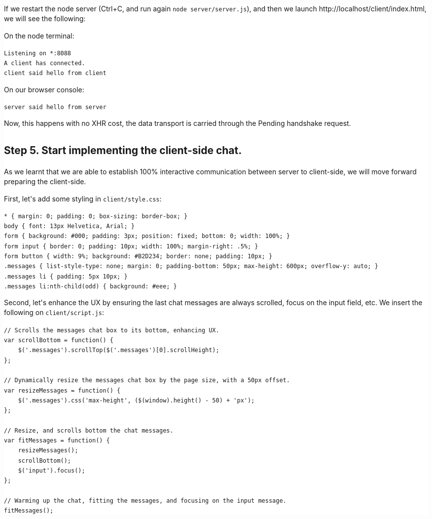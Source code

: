If we restart the node server (Ctrl+C, and run again `node server/server.js`), and then we launch
http://localhost/client/index.html, we will see the following:

On the node terminal:

    Listening on *:8088
    A client has connected.
    client said hello from client

On our browser console:

    server said hello from server

Now, this happens with no XHR cost, the data transport is carried through the Pending handshake request.

## Step 5. Start implementing the client-side chat.

As we learnt that we are able to establish 100% interactive communication between server to client-side, we will move
forward preparing the client-side.

First, let's add some styling in `client/style.css`:

    * { margin: 0; padding: 0; box-sizing: border-box; }
    body { font: 13px Helvetica, Arial; }
    form { background: #000; padding: 3px; position: fixed; bottom: 0; width: 100%; }
    form input { border: 0; padding: 10px; width: 100%; margin-right: .5%; }
    form button { width: 9%; background: #B2D234; border: none; padding: 10px; }
    .messages { list-style-type: none; margin: 0; padding-bottom: 50px; max-height: 600px; overflow-y: auto; }
    .messages li { padding: 5px 10px; }
    .messages li:nth-child(odd) { background: #eee; }

Second, let's enhance the UX by ensuring the last chat messages are always scrolled, focus on the input field, etc.
We insert the following on `client/script.js`:

    // Scrolls the messages chat box to its bottom, enhancing UX.
    var scrollBottom = function() {
        $('.messages').scrollTop($('.messages')[0].scrollHeight);
    };
    
    // Dynamically resize the messages chat box by the page size, with a 50px offset.
    var resizeMessages = function() {
        $('.messages').css('max-height', ($(window).height() - 50) + 'px');
    };
    
    // Resize, and scrolls bottom the chat messages.
    var fitMessages = function() {
        resizeMessages();
        scrollBottom();
        $('input').focus();
    };
    
    // Warming up the chat, fitting the messages, and focusing on the input message.
    fitMessages();
    
